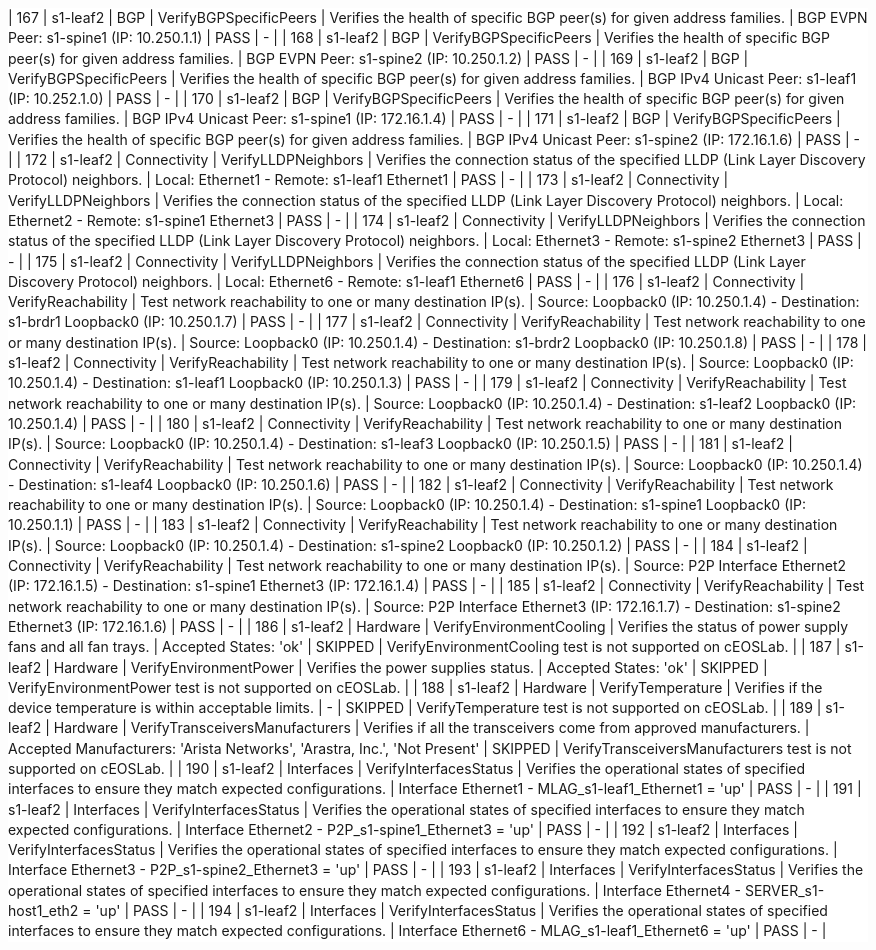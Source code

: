 | 167 | s1-leaf2 | BGP | VerifyBGPSpecificPeers | Verifies the health of specific BGP peer(s) for given address families. | BGP EVPN Peer: s1-spine1 (IP: 10.250.1.1) | PASS | - |
| 168 | s1-leaf2 | BGP | VerifyBGPSpecificPeers | Verifies the health of specific BGP peer(s) for given address families. | BGP EVPN Peer: s1-spine2 (IP: 10.250.1.2) | PASS | - |
| 169 | s1-leaf2 | BGP | VerifyBGPSpecificPeers | Verifies the health of specific BGP peer(s) for given address families. | BGP IPv4 Unicast Peer: s1-leaf1 (IP: 10.252.1.0) | PASS | - |
| 170 | s1-leaf2 | BGP | VerifyBGPSpecificPeers | Verifies the health of specific BGP peer(s) for given address families. | BGP IPv4 Unicast Peer: s1-spine1 (IP: 172.16.1.4) | PASS | - |
| 171 | s1-leaf2 | BGP | VerifyBGPSpecificPeers | Verifies the health of specific BGP peer(s) for given address families. | BGP IPv4 Unicast Peer: s1-spine2 (IP: 172.16.1.6) | PASS | - |
| 172 | s1-leaf2 | Connectivity | VerifyLLDPNeighbors | Verifies the connection status of the specified LLDP (Link Layer Discovery Protocol) neighbors. | Local: Ethernet1 - Remote: s1-leaf1 Ethernet1 | PASS | - |
| 173 | s1-leaf2 | Connectivity | VerifyLLDPNeighbors | Verifies the connection status of the specified LLDP (Link Layer Discovery Protocol) neighbors. | Local: Ethernet2 - Remote: s1-spine1 Ethernet3 | PASS | - |
| 174 | s1-leaf2 | Connectivity | VerifyLLDPNeighbors | Verifies the connection status of the specified LLDP (Link Layer Discovery Protocol) neighbors. | Local: Ethernet3 - Remote: s1-spine2 Ethernet3 | PASS | - |
| 175 | s1-leaf2 | Connectivity | VerifyLLDPNeighbors | Verifies the connection status of the specified LLDP (Link Layer Discovery Protocol) neighbors. | Local: Ethernet6 - Remote: s1-leaf1 Ethernet6 | PASS | - |
| 176 | s1-leaf2 | Connectivity | VerifyReachability | Test network reachability to one or many destination IP(s). | Source: Loopback0 (IP: 10.250.1.4) - Destination: s1-brdr1 Loopback0 (IP: 10.250.1.7) | PASS | - |
| 177 | s1-leaf2 | Connectivity | VerifyReachability | Test network reachability to one or many destination IP(s). | Source: Loopback0 (IP: 10.250.1.4) - Destination: s1-brdr2 Loopback0 (IP: 10.250.1.8) | PASS | - |
| 178 | s1-leaf2 | Connectivity | VerifyReachability | Test network reachability to one or many destination IP(s). | Source: Loopback0 (IP: 10.250.1.4) - Destination: s1-leaf1 Loopback0 (IP: 10.250.1.3) | PASS | - |
| 179 | s1-leaf2 | Connectivity | VerifyReachability | Test network reachability to one or many destination IP(s). | Source: Loopback0 (IP: 10.250.1.4) - Destination: s1-leaf2 Loopback0 (IP: 10.250.1.4) | PASS | - |
| 180 | s1-leaf2 | Connectivity | VerifyReachability | Test network reachability to one or many destination IP(s). | Source: Loopback0 (IP: 10.250.1.4) - Destination: s1-leaf3 Loopback0 (IP: 10.250.1.5) | PASS | - |
| 181 | s1-leaf2 | Connectivity | VerifyReachability | Test network reachability to one or many destination IP(s). | Source: Loopback0 (IP: 10.250.1.4) - Destination: s1-leaf4 Loopback0 (IP: 10.250.1.6) | PASS | - |
| 182 | s1-leaf2 | Connectivity | VerifyReachability | Test network reachability to one or many destination IP(s). | Source: Loopback0 (IP: 10.250.1.4) - Destination: s1-spine1 Loopback0 (IP: 10.250.1.1) | PASS | - |
| 183 | s1-leaf2 | Connectivity | VerifyReachability | Test network reachability to one or many destination IP(s). | Source: Loopback0 (IP: 10.250.1.4) - Destination: s1-spine2 Loopback0 (IP: 10.250.1.2) | PASS | - |
| 184 | s1-leaf2 | Connectivity | VerifyReachability | Test network reachability to one or many destination IP(s). | Source: P2P Interface Ethernet2 (IP: 172.16.1.5) - Destination: s1-spine1 Ethernet3 (IP: 172.16.1.4) | PASS | - |
| 185 | s1-leaf2 | Connectivity | VerifyReachability | Test network reachability to one or many destination IP(s). | Source: P2P Interface Ethernet3 (IP: 172.16.1.7) - Destination: s1-spine2 Ethernet3 (IP: 172.16.1.6) | PASS | - |
| 186 | s1-leaf2 | Hardware | VerifyEnvironmentCooling | Verifies the status of power supply fans and all fan trays. | Accepted States: 'ok' | SKIPPED | VerifyEnvironmentCooling test is not supported on cEOSLab. |
| 187 | s1-leaf2 | Hardware | VerifyEnvironmentPower | Verifies the power supplies status. | Accepted States: 'ok' | SKIPPED | VerifyEnvironmentPower test is not supported on cEOSLab. |
| 188 | s1-leaf2 | Hardware | VerifyTemperature | Verifies if the device temperature is within acceptable limits. | - | SKIPPED | VerifyTemperature test is not supported on cEOSLab. |
| 189 | s1-leaf2 | Hardware | VerifyTransceiversManufacturers | Verifies if all the transceivers come from approved manufacturers. | Accepted Manufacturers: 'Arista Networks', 'Arastra, Inc.', 'Not Present' | SKIPPED | VerifyTransceiversManufacturers test is not supported on cEOSLab. |
| 190 | s1-leaf2 | Interfaces | VerifyInterfacesStatus | Verifies the operational states of specified interfaces to ensure they match expected configurations. | Interface Ethernet1 - MLAG_s1-leaf1_Ethernet1 = 'up' | PASS | - |
| 191 | s1-leaf2 | Interfaces | VerifyInterfacesStatus | Verifies the operational states of specified interfaces to ensure they match expected configurations. | Interface Ethernet2 - P2P_s1-spine1_Ethernet3 = 'up' | PASS | - |
| 192 | s1-leaf2 | Interfaces | VerifyInterfacesStatus | Verifies the operational states of specified interfaces to ensure they match expected configurations. | Interface Ethernet3 - P2P_s1-spine2_Ethernet3 = 'up' | PASS | - |
| 193 | s1-leaf2 | Interfaces | VerifyInterfacesStatus | Verifies the operational states of specified interfaces to ensure they match expected configurations. | Interface Ethernet4 - SERVER_s1-host1_eth2 = 'up' | PASS | - |
| 194 | s1-leaf2 | Interfaces | VerifyInterfacesStatus | Verifies the operational states of specified interfaces to ensure they match expected configurations. | Interface Ethernet6 - MLAG_s1-leaf1_Ethernet6 = 'up' | PASS | - |